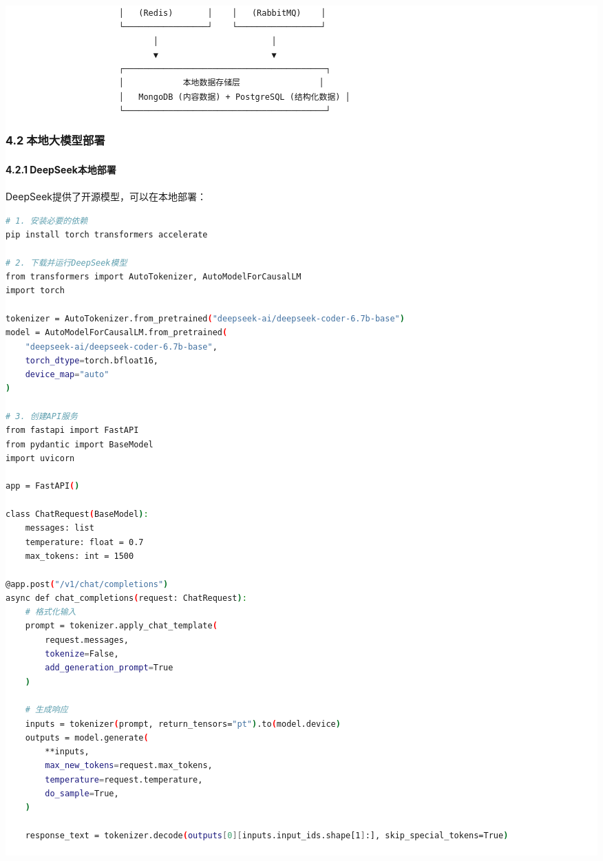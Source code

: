 ```
                       │   (Redis)       │    │   (RabbitMQ)    │
                       └─────────────────┘    └─────────────────┘
                              │                       │
                              ▼                       ▼
                       ┌─────────────────────────────────────────┐
                       │            本地数据存储层                │
                       │   MongoDB (内容数据) + PostgreSQL (结构化数据) │
                       └─────────────────────────────────────────┘
```

### 4.2 本地大模型部署

#### 4.2.1 DeepSeek本地部署

DeepSeek提供了开源模型，可以在本地部署：

```bash
# 1. 安装必要的依赖
pip install torch transformers accelerate

# 2. 下载并运行DeepSeek模型
from transformers import AutoTokenizer, AutoModelForCausalLM
import torch

tokenizer = AutoTokenizer.from_pretrained("deepseek-ai/deepseek-coder-6.7b-base")
model = AutoModelForCausalLM.from_pretrained(
    "deepseek-ai/deepseek-coder-6.7b-base",
    torch_dtype=torch.bfloat16,
    device_map="auto"
)

# 3. 创建API服务
from fastapi import FastAPI
from pydantic import BaseModel
import uvicorn

app = FastAPI()

class ChatRequest(BaseModel):
    messages: list
    temperature: float = 0.7
    max_tokens: int = 1500

@app.post("/v1/chat/completions")
async def chat_completions(request: ChatRequest):
    # 格式化输入
    prompt = tokenizer.apply_chat_template(
        request.messages, 
        tokenize=False, 
        add_generation_prompt=True
    )
    
    # 生成响应
    inputs = tokenizer(prompt, return_tensors="pt").to(model.device)
    outputs = model.generate(
        **inputs,
        max_new_tokens=request.max_tokens,
        temperature=request.temperature,
        do_sample=True,
    )
    
    response_text = tokenizer.decode(outputs[0][inputs.input_ids.shape[1]:], skip_special_tokens=True)
    
```